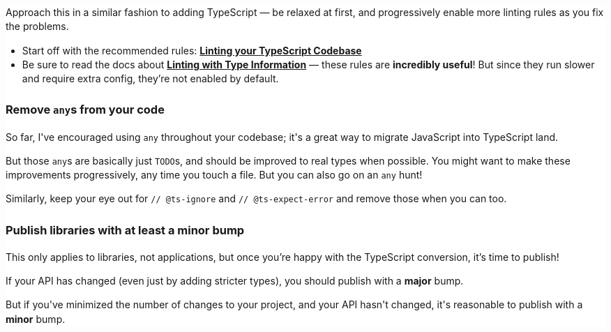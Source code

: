 Approach this in a similar fashion to adding TypeScript — be relaxed at first, and progressively enable more linting rules as you fix the problems.

* Start off with the recommended rules: **[Linting your TypeScript Codebase](https://typescript-eslint.io/docs/linting/)**
* Be sure to read the docs about **[Linting with Type Information](https://typescript-eslint.io/docs/linting/type-linting)** — these rules are **incredibly useful**!  But since they run slower and require extra config, they’re not enabled by default.

### Remove `any`s from your code

So far, I've encouraged using `any` throughout your codebase; it's a great way to migrate JavaScript into TypeScript land.

But those `any`s are basically just `TODO`s, and should be improved to real types when possible.  You might want to make these improvements progressively, any time you touch a file.  But you can also go on an `any` hunt!

Similarly, keep your eye out for `// @ts-ignore` and `// @ts-expect-error` and remove those when you can too.

### Publish libraries with at least a minor bump

This only applies to libraries, not applications, but once you’re happy with the TypeScript conversion, it’s time to publish!

If your API has changed (even just by adding stricter types), you should publish with a **major** bump.

But if you've minimized the number of changes to your project, and your API hasn't changed, it's reasonable to publish with a **minor** bump.
